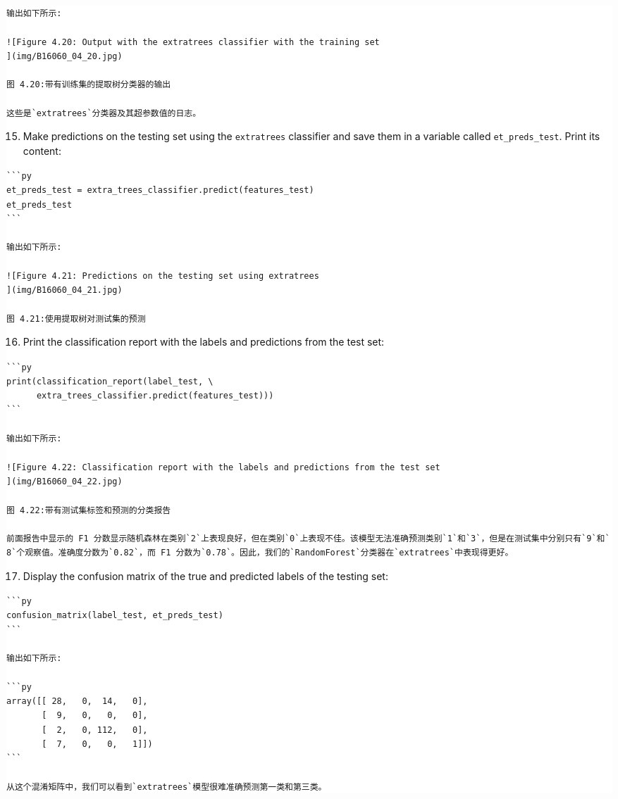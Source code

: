     输出如下所示:

    ![Figure 4.20: Output with the extratrees classifier with the training set
    ](img/B16060_04_20.jpg)

    图 4.20:带有训练集的提取树分类器的输出

    这些是`extratrees`分类器及其超参数值的日志。

15.  Make predictions on the testing set using the `extratrees` classifier and save them in a variable called `et_preds_test`. Print its content:

    ```py
    et_preds_test = extra_trees_classifier.predict(features_test)
    et_preds_test
    ```

    输出如下所示:

    ![Figure 4.21: Predictions on the testing set using extratrees
    ](img/B16060_04_21.jpg)

    图 4.21:使用提取树对测试集的预测

16.  Print the classification report with the labels and predictions from the test set:

    ```py
    print(classification_report(label_test, \
          extra_trees_classifier.predict(features_test)))
    ```

    输出如下所示:

    ![Figure 4.22: Classification report with the labels and predictions from the test set
    ](img/B16060_04_22.jpg)

    图 4.22:带有测试集标签和预测的分类报告

    前面报告中显示的 F1 分数显示随机森林在类别`2`上表现良好，但在类别`0`上表现不佳。该模型无法准确预测类别`1`和`3`，但是在测试集中分别只有`9`和`8`个观察值。准确度分数为`0.82`，而 F1 分数为`0.78`。因此，我们的`RandomForest`分类器在`extratrees`中表现得更好。

17.  Display the confusion matrix of the true and predicted labels of the testing set:

    ```py
    confusion_matrix(label_test, et_preds_test)
    ```

    输出如下所示:

    ```py
    array([[ 28,   0,  14,   0],
           [  9,   0,   0,   0],
           [  2,   0, 112,   0],
           [  7,   0,   0,   1]])
    ```

    从这个混淆矩阵中，我们可以看到`extratrees`模型很难准确预测第一类和第三类。
